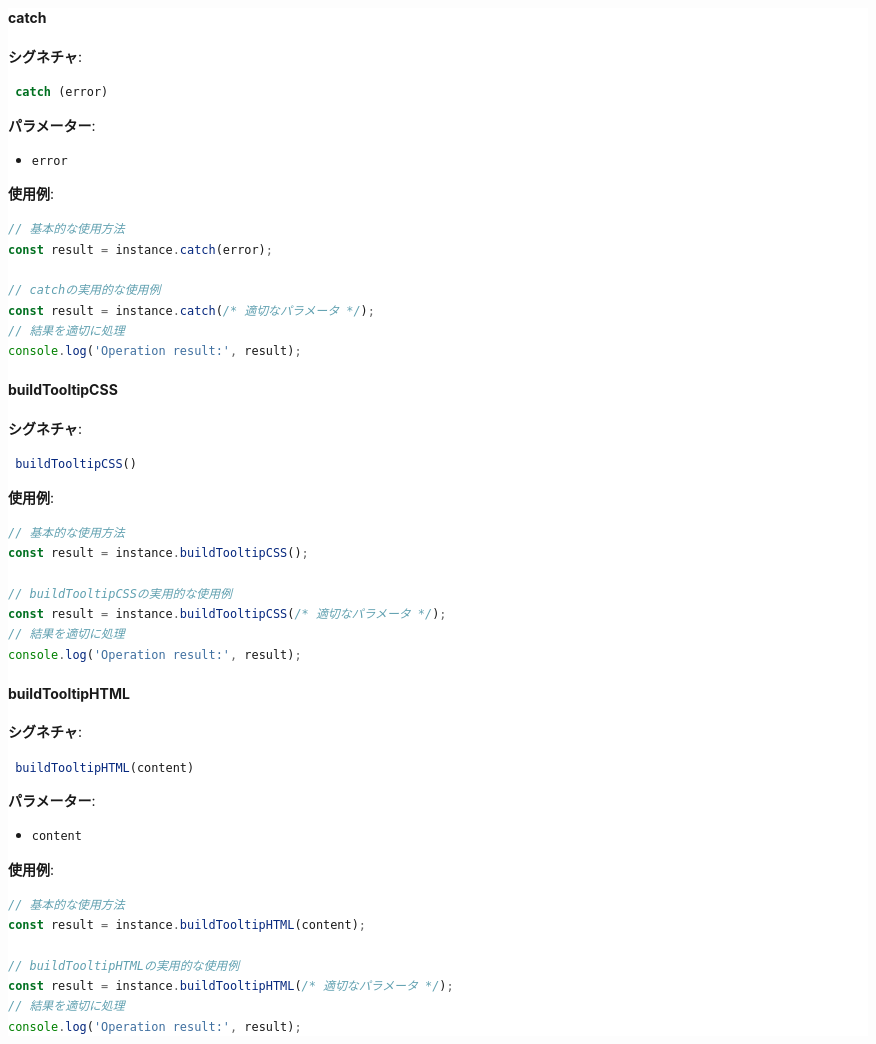 #### catch

**シグネチャ**:
```javascript
 catch (error)
```

**パラメーター**:
- `error`

**使用例**:
```javascript
// 基本的な使用方法
const result = instance.catch(error);

// catchの実用的な使用例
const result = instance.catch(/* 適切なパラメータ */);
// 結果を適切に処理
console.log('Operation result:', result);
```

#### buildTooltipCSS

**シグネチャ**:
```javascript
 buildTooltipCSS()
```

**使用例**:
```javascript
// 基本的な使用方法
const result = instance.buildTooltipCSS();

// buildTooltipCSSの実用的な使用例
const result = instance.buildTooltipCSS(/* 適切なパラメータ */);
// 結果を適切に処理
console.log('Operation result:', result);
```

#### buildTooltipHTML

**シグネチャ**:
```javascript
 buildTooltipHTML(content)
```

**パラメーター**:
- `content`

**使用例**:
```javascript
// 基本的な使用方法
const result = instance.buildTooltipHTML(content);

// buildTooltipHTMLの実用的な使用例
const result = instance.buildTooltipHTML(/* 適切なパラメータ */);
// 結果を適切に処理
console.log('Operation result:', result);
```
